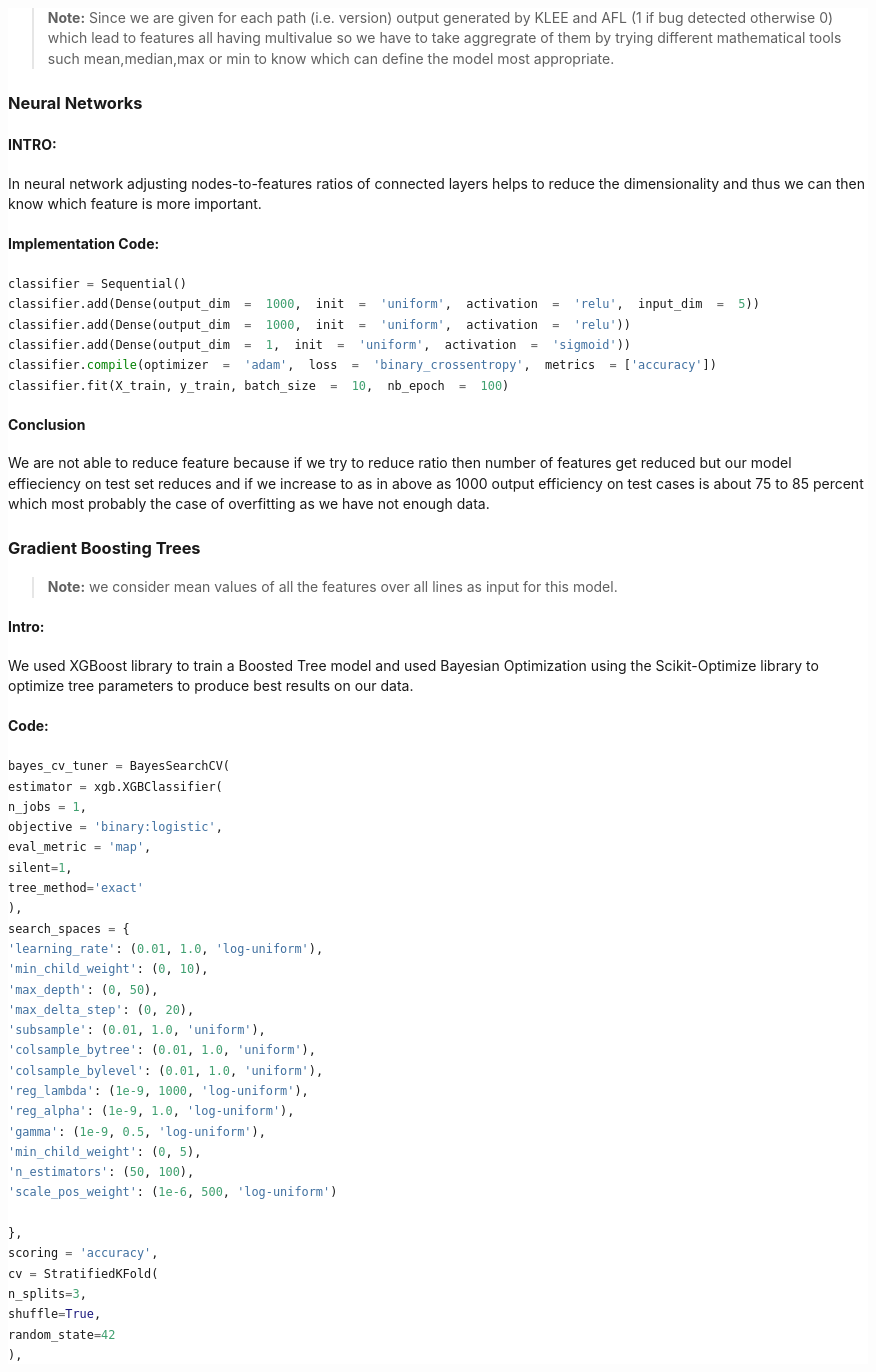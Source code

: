 > **Note:** Since we are given for each path (i.e. version) output generated by KLEE and AFL (1 if bug detected otherwise 0) which lead to features all having multivalue so we have to take aggregrate of them by trying different mathematical tools such mean,median,max or min to know which can define the model most appropriate.
### Neural Networks
#### INTRO:
In  neural network adjusting nodes-to-features ratios of connected layers helps to reduce the dimensionality and thus we can then know which feature is more important.
#### Implementation Code: 
```python
classifier = Sequential()
classifier.add(Dense(output_dim  =  1000,  init  =  'uniform',  activation  =  'relu',  input_dim  =  5))
classifier.add(Dense(output_dim  =  1000,  init  =  'uniform',  activation  =  'relu'))
classifier.add(Dense(output_dim  =  1,  init  =  'uniform',  activation  =  'sigmoid'))
classifier.compile(optimizer  =  'adam',  loss  =  'binary_crossentropy',  metrics  = ['accuracy'])
classifier.fit(X_train, y_train, batch_size  =  10,  nb_epoch  =  100)
```
  #### Conclusion
  We are not able to reduce feature because if we try to reduce  ratio then number of features get reduced but our model effieciency on test set reduces and if we increase to as in above as 1000 output efficiency on test cases is about 75 to 85 percent which most probably the case of overfitting as we have not enough data.
 
 ### Gradient Boosting Trees
 > **Note:** we consider mean values of all the features over all lines as input for this model.
 #### Intro:
 We used XGBoost library to train a Boosted Tree model and used Bayesian Optimization using the Scikit-Optimize library to optimize tree parameters to produce best results on our data.
 #### Code:
 ```python
 bayes_cv_tuner = BayesSearchCV(  
estimator = xgb.XGBClassifier(  
n_jobs = 1,  
objective = 'binary:logistic',  
eval_metric = 'map',  
silent=1,  
tree_method='exact'  
),  
search_spaces = {  
'learning_rate': (0.01, 1.0, 'log-uniform'),  
'min_child_weight': (0, 10),  
'max_depth': (0, 50),  
'max_delta_step': (0, 20),  
'subsample': (0.01, 1.0, 'uniform'),  
'colsample_bytree': (0.01, 1.0, 'uniform'),  
'colsample_bylevel': (0.01, 1.0, 'uniform'),  
'reg_lambda': (1e-9, 1000, 'log-uniform'),  
'reg_alpha': (1e-9, 1.0, 'log-uniform'),  
'gamma': (1e-9, 0.5, 'log-uniform'),  
'min_child_weight': (0, 5),  
'n_estimators': (50, 100),  
'scale_pos_weight': (1e-6, 500, 'log-uniform')  
  
},  
scoring = 'accuracy',  
cv = StratifiedKFold(  
n_splits=3,  
shuffle=True,  
random_state=42  
),  
 ```